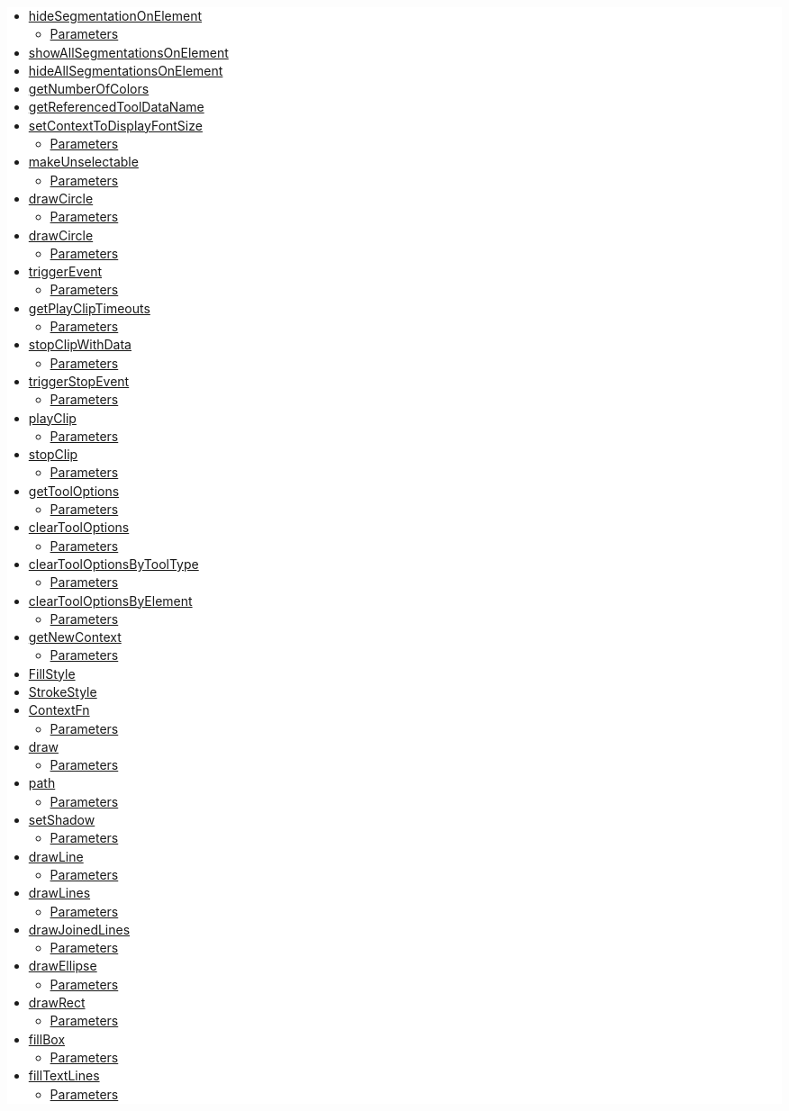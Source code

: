-   [hideSegmentationOnElement][317]
    -   [Parameters][318]
-   [showAllSegmentationsOnElement][319]
-   [hideAllSegmentationsOnElement][320]
-   [getNumberOfColors][321]
-   [getReferencedToolDataName][322]
-   [setContextToDisplayFontSize][323]
    -   [Parameters][324]
-   [makeUnselectable][325]
    -   [Parameters][326]
-   [drawCircle][327]
    -   [Parameters][328]
-   [drawCircle][329]
    -   [Parameters][330]
-   [triggerEvent][331]
    -   [Parameters][332]
-   [getPlayClipTimeouts][333]
    -   [Parameters][334]
-   [stopClipWithData][335]
    -   [Parameters][336]
-   [triggerStopEvent][337]
    -   [Parameters][338]
-   [playClip][339]
    -   [Parameters][340]
-   [stopClip][341]
    -   [Parameters][342]
-   [getToolOptions][343]
    -   [Parameters][344]
-   [clearToolOptions][345]
    -   [Parameters][346]
-   [clearToolOptionsByToolType][347]
    -   [Parameters][348]
-   [clearToolOptionsByElement][349]
    -   [Parameters][350]
-   [getNewContext][351]
    -   [Parameters][352]
-   [FillStyle][353]
-   [StrokeStyle][354]
-   [ContextFn][355]
    -   [Parameters][356]
-   [draw][357]
    -   [Parameters][358]
-   [path][359]
    -   [Parameters][360]
-   [setShadow][361]
    -   [Parameters][362]
-   [drawLine][363]
    -   [Parameters][364]
-   [drawLines][365]
    -   [Parameters][366]
-   [drawJoinedLines][367]
    -   [Parameters][368]
-   [drawEllipse][369]
    -   [Parameters][370]
-   [drawRect][371]
    -   [Parameters][372]
-   [fillBox][373]
    -   [Parameters][374]
-   [fillTextLines][375]
    -   [Parameters][376]


[1]: #core
[2]: #addtool
[3]: #parameters
[4]: #addtoolforelement
[5]: #parameters-1
[6]: #settooloptions
[7]: #parameters-2
[8]: #settooloptions-1
[9]: #parameters-3
[10]: #settooloptionsforelement
[11]: #parameters-4
[12]: #tool-modes
[13]: #settoolactiveforelement
[14]: #parameters-5
[15]: #settoolpassiveforelement
[16]: #parameters-6
[17]: #settoolenabledforelement
[18]: #parameters-7
[19]: #settooldisabledforelement
[20]: #parameters-8
[21]: #setradius
[22]: #parameters-9
[23]: #setbrushcolormap
[24]: #parameters-10
[25]: #enabledelementcallback
[26]: #parameters-11
[27]: #onregistercallback
[28]: #registermodule
[29]: #parameters-12
[30]: #removetoolforelement
[31]: #parameters-13
[32]: #removetool
[33]: #parameters-14
[34]: #parameters-15
[35]: #onimagerenderedbrusheventhandler
[36]: #parameters-16
[37]: #_drawimagebitmap
[38]: #parameters-17
[39]: #enable
[40]: #parameters-18
[41]: #enable-1
[42]: #parameters-19
[43]: #mousedown
[44]: #parameters-20
[45]: #mousemove
[46]: #parameters-21
[47]: #onnewimagebrusheventhandler
[48]: #parameters-22
[49]: #removeenabledelement
[50]: #parameters-23
[51]: #settoolmodeforelement
[52]: #parameters-24
[53]: #settoolmode
[54]: #parameters-25
[55]: #createnewmeasurement
[56]: #parameters-26
[57]: #pointneartool
[58]: #parameters-27
[59]: #rendertooldata
[60]: #parameters-28
[61]: #addnewmeasurement
[62]: #parameters-29
[63]: #createnewmeasurement-1
[64]: #parameters-30
[65]: #pointneartool-1
[66]: #parameters-31
[67]: #distancefrompoint
[68]: #parameters-32
[69]: #rendertooldata-1
[70]: #parameters-33
[71]: #mousemovecallback
[72]: #parameters-34
[73]: #handleselectedcallback
[74]: #parameters-35
[75]: #toolselectedcallback
[76]: #parameters-36
[77]: #createnewmeasurement-2
[78]: #parameters-37
[79]: #pointneartool-2
[80]: #parameters-38
[81]: #rendertooldata-2
[82]: #parameters-39
[83]: #createnewmeasurement-3
[84]: #parameters-40
[85]: #pointneartool-3
[86]: #parameters-41
[87]: #rendertooldata-3
[88]: #parameters-42
[89]: #applyactivestrategy
[90]: #parameters-43
[91]: #_applymixins
[92]: #parameters-44
[93]: #parameters-45
[94]: #parameters-46
[95]: #parameters-47
[96]: #parameters-48
[97]: #passivecallback
[98]: #parameters-49
[99]: #passivecallback-1
[100]: #parameters-50
[101]: #enabledcallback
[102]: #parameters-51
[103]: #activecallback
[104]: #parameters-52
[105]: #defaultstrategy
[106]: #parameters-53
[107]: #defaultstrategy-1
[108]: #parameters-54
[109]: #minimalstrategy
[110]: #parameters-55
[111]: #createnewmeasurement-4
[112]: #parameters-56
[113]: #pointneartool-4
[114]: #parameters-57
[115]: #rendertooldata-4
[116]: #parameters-58
[117]: #createnewmeasurement-5
[118]: #parameters-59
[119]: #pointneartool-5
[120]: #parameters-60
[121]: #distancefrompoint-1
[122]: #parameters-61
[123]: #distancefrompointcanvas
[124]: #parameters-62
[125]: #rendertooldata-5
[126]: #parameters-63
[127]: #addnewmeasurement-1
[128]: #parameters-64
[129]: #premousedowncallback
[130]: #parameters-65
[131]: #handleselectedcallback-1
[132]: #parameters-66
[133]: #_drawingmousemovecallback
[134]: #parameters-67
[135]: #_drawingmousedowncallback
[136]: #parameters-68
[137]: #_editmousedragcallback
[138]: #parameters-69
[139]: #_editmouseupcallback
[140]: #parameters-70
[141]: #_drophandle
[142]: #parameters-71
[143]: #_checkhandlespolygonmode
[144]: #parameters-72
[145]: #insertordelete
[146]: #parameters-73
[147]: #deletepoint
[148]: #parameters-74
[149]: #insertpoint
[150]: #parameters-75
[151]: #getinsertionindex
[152]: #parameters-76
[153]: #constructor
[154]: #parameters-77
[155]: #findline
[156]: #findtool
[157]: #_nearesthandletopointalltools
[158]: #_nearesthandletopoint
[159]: #parameters-78
[160]: #_getcloselinesintool
[161]: #parameters-79
[162]: #_findcorrectline
[163]: #parameters-80
[164]: #_pointprojectstolinesegment
[165]: #parameters-81
[166]: #_getlineorigintomouseasvector
[167]: #parameters-82
[168]: #_distanceofpointfromline
[169]: #parameters-83
[170]: #getcanvaspointsfromhandles
[171]: #parameters-84
[172]: #getlineasvector
[173]: #parameters-85
[174]: #getnexthandleindex
[175]: #parameters-86
[176]: #clickedlinedata
[177]: #properties
[178]: #freehandarea
[179]: #parameters-87
[180]: #calculatefreehandstatistics
[181]: #parameters-88
[182]: #getsum
[183]: #parameters-89
[184]: #sumpointifinfreehand
[185]: #parameters-90
[186]: #pointinfreehand
[187]: #parameters-91
[188]: #isenclosedy
[189]: #parameters-92
[190]: #islinerightofpoint
[191]: #parameters-93
[192]: #linesegmentatpoint
[193]: #parameters-94
[194]: #rayfrompointcrosssesline
[195]: #parameters-95
[196]: #newhandle
[197]: #parameters-96
[198]: #newhandle-1
[199]: #parameters-97
[200]: #end
[201]: #parameters-98
[202]: #modify
[203]: #parameters-99
[204]: #doesintersectotherlines
[205]: #parameters-100
[206]: #doesintersect
[207]: #parameters-101
[208]: #orientation
[209]: #parameters-102
[210]: #onsegment
[211]: #parameters-103
[212]: #freehandhandledata
[213]: #properties-1
[214]: #rendertooldata-6
[215]: #parameters-104
[216]: #premousedowncallback-1
[217]: #parameters-105
[218]: #activemousedragcallback
[219]: #parameters-106
[220]: #activemouseupcallback
[221]: #parameters-107
[222]: #newimagecallback
[223]: #parameters-108
[224]: #enabledcallback-1
[225]: #parameters-109
[226]: #passivecallback-2
[227]: #parameters-110
[228]: #disabledcallback
[229]: #parameters-111
[230]: #getdefaultfreehandsculptermousetoolconfiguration
[231]: #changetextcallback
[232]: #parameters-112
[233]: #createnewmeasurement-6
[234]: #parameters-113
[235]: #pointneartool-6
[236]: #parameters-114
[237]: #rendertooldata-7
[238]: #parameters-115
[239]: #_drawzoomedelement
[240]: #parameters-116
[241]: #_removezoomelement
[242]: #_createmagnificationcanvas
[243]: #parameters-117
[244]: #_destroymagnificationcanvas
[245]: #parameters-118
[246]: #createnewmeasurement-7
[247]: #parameters-119
[248]: #pointneartool-7
[249]: #parameters-120
[250]: #rendertooldata-8
[251]: #parameters-121
[252]: #createnewmeasurement-8
[253]: #parameters-122
[254]: #pointneartool-8
[255]: #parameters-123
[256]: #rendertooldata-9
[257]: #parameters-124
[258]: #anglebetweenpoints
[259]: #parameters-125
[260]: #computescalebounds
[261]: #parameters-126
[262]: #drawverticalscalebarintervals
[263]: #parameters-127
[264]: #basiclevelingstrategy
[265]: #parameters-128
[266]: #_startoutliningregion
[267]: #parameters-129
[268]: #_sethandlesandupdate
[269]: #parameters-130
[270]: #_applystrategy
[271]: #parameters-131
[272]: #_resethandles
[273]: #isemptyobject
[274]: #parameters-132
[275]: #applywwwcregion
[276]: #parameters-133
[277]: #calculateminmaxmean
[278]: #parameters-134
[279]: #touchpinchcallback
[280]: #parameters-135
[281]: #mousewheelcallback
[282]: #parameters-136
[283]: #converttovector3
[284]: #parameters-137
[285]: #renderbrush
[286]: #parameters-138
[287]: #renderbrush-1
[288]: #parameters-139
[289]: #_paint
[290]: #parameters-140
[291]: #mousedragcallback
[292]: #parameters-141
[293]: #premousedowncallback-2
[294]: #parameters-142
[295]: #_startpainting
[296]: #parameters-143
[297]: #mousemovecallback-1
[298]: #parameters-144
[299]: #passivecallback-3
[300]: #parameters-145
[301]: #rendertooldata-10
[302]: #parameters-146
[303]: #_getbrushcolor
[304]: #parameters-147
[305]: #_drawingmouseupcallback
[306]: #parameters-148
[307]: #_startlisteningformouseup
[308]: #parameters-149
[309]: #_stoplisteningformouseup
[310]: #parameters-150
[311]: #nextsegmentation
[312]: #previoussegmentation
[313]: #increasebrushsize
[314]: #decreasebrushsize
[315]: #showsegmentationonelement
[316]: #parameters-151
[317]: #hidesegmentationonelement
[318]: #parameters-152
[319]: #showallsegmentationsonelement
[320]: #hideallsegmentationsonelement
[321]: #getnumberofcolors
[322]: #getreferencedtooldataname
[323]: #setcontexttodisplayfontsize
[324]: #parameters-153
[325]: #makeunselectable
[326]: #parameters-154
[327]: #drawcircle
[328]: #parameters-155
[329]: #drawcircle-1
[330]: #parameters-156
[331]: #triggerevent
[332]: #parameters-157
[333]: #getplaycliptimeouts
[334]: #parameters-158
[335]: #stopclipwithdata
[336]: #parameters-159
[337]: #triggerstopevent
[338]: #parameters-160
[339]: #playclip
[340]: #parameters-161
[341]: #stopclip
[342]: #parameters-162
[343]: #gettooloptions
[344]: #parameters-163
[345]: #cleartooloptions
[346]: #parameters-164
[347]: #cleartooloptionsbytooltype
[348]: #parameters-165
[349]: #cleartooloptionsbyelement
[350]: #parameters-166
[351]: #getnewcontext
[352]: #parameters-167
[353]: #fillstyle
[354]: #strokestyle
[355]: #contextfn
[356]: #parameters-168
[357]: #draw
[358]: #parameters-169
[359]: #path
[360]: #parameters-170
[361]: #setshadow
[362]: #parameters-171
[363]: #drawline
[364]: #parameters-172
[365]: #drawlines
[366]: #parameters-173
[367]: #drawjoinedlines
[368]: #parameters-174
[369]: #drawellipse
[370]: #parameters-175
[371]: #drawrect
[372]: #parameters-176
[373]: #fillbox
[374]: #parameters-177
[375]: #filltextlines
[376]: #parameters-178
[377]: https://developer.mozilla.org/docs/Web/JavaScript/Reference/Global_Objects/String
[378]: https://developer.mozilla.org/docs/Web/HTML/Element
[379]: https://developer.mozilla.org/docs/Web/JavaScript/Reference/Global_Objects/Object
[380]: https://developer.mozilla.org/docs/Web/JavaScript/Reference/Global_Objects/Array
[381]: https://developer.mozilla.org/docs/Web/JavaScript/Reference/Global_Objects/Boolean
[382]: https://developer.mozilla.org/docs/Web/JavaScript/Reference/Global_Objects/Number
[383]: #clickedlinedata
[384]: #freehandhandledata
[385]: https://github.com/cornerstonejs/cornerstoneTools/wiki/DrawingText
[386]: https://developer.mozilla.org/docs/Web/API/CanvasRenderingContext2D
[387]: https://developer.mozilla.org/docs/Web/API/CanvasRenderingContext2D
[388]: https://developer.mozilla.org/docs/Web/API/HTMLCanvasElement
[389]: https://www.w3.org/TR/2dcontext/#transformations
[390]: https://developer.mozilla.org/docs/Web/API/HTMLCanvasElement
[391]: https://developer.mozilla.org/en-US/docs/Web/API/CanvasRenderingContext2D/fillStyle
[392]: https://developer.mozilla.org/docs/Web/API/CanvasGradient
[393]: https://developer.mozilla.org/docs/Web/API/CanvasPattern
[394]: https://developer.mozilla.org/en-US/docs/Web/API/CanvasRenderingContext2D/strokeStyle
[395]: https://developer.mozilla.org/docs/Web/JavaScript/Reference/Statements/function
[396]: https://www.w3.org/TR/2dcontext/#the-canvas-state
[397]: #contextfn
[398]: https://www.w3.org/TR/2dcontext/#drawing-paths-to-the-canvas
[399]: #strokestyle
[400]: #fillstyle
[401]: https://developer.mozilla.org/en-US/docs/Web/API/CanvasRenderingContext2D/setLineDash
[402]: https://www.w3.org/TR/2dcontext/#shadows